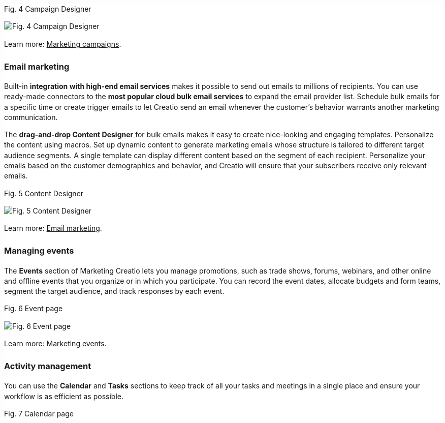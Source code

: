 Fig. 4 Campaign Designer

![Fig. 4 Campaign Designer](https://academy.creatio.com/docs/sites/en/files/images/Overview/marketing_creatio_overview/scr_campaign_designer_page.png)

Learn more:
[Marketing campaigns](https://academy.creatio.com/docs/8.x/creatio-apps/category/marketing-campaigns).

### Email marketing​

Built-in **integration with high-end email services** makes it possible to send
out emails to millions of recipients. You can use ready-made connectors to the
**most popular cloud bulk email services** to expand the email provider list.
Schedule bulk emails for a specific time or create trigger emails to let Creatio
send an email whenever the customer’s behavior warrants another marketing
communication.

The **drag-and-drop Content Designer** for bulk emails makes it easy to create
nice-looking and engaging templates. Personalize the content using macros. Set
up dynamic content to generate marketing emails whose structure is tailored to
different target audience segments. A single template can display different
content based on the segment of each recipient. Personalize your emails based on
the customer demographics and behavior, and Creatio will ensure that your
subscribers receive only relevant emails.

Fig. 5 Content Designer

![Fig. 5 Content Designer](https://academy.creatio.com/docs/sites/en/files/images/Overview/marketing_creatio_overview/enu_section_email_designer.gif)

Learn more:
[Email marketing](https://academy.creatio.com/docs/8.x/creatio-apps/category/email-marketing).

### Managing events​

The **Events** section of Marketing Creatio lets you manage promotions, such as
trade shows, forums, webinars, and other online and offline events that you
organize or in which you participate. You can record the event dates, allocate
budgets and form teams, segment the target audience, and track responses by each
event.

Fig. 6 Event page

![Fig. 6 Event page](https://academy.creatio.com/docs/sites/en/files/images/Overview/marketing_creatio_overview/scr_event_page.png)

Learn more:
[Marketing events](https://academy.creatio.com/docs/8.x/creatio-apps/category/marketing-events).

### Activity management​

You can use the **Calendar** and **Tasks** sections to keep track of all your
tasks and meetings in a single place and ensure your workflow is as efficient as
possible.

Fig. 7 Calendar page
